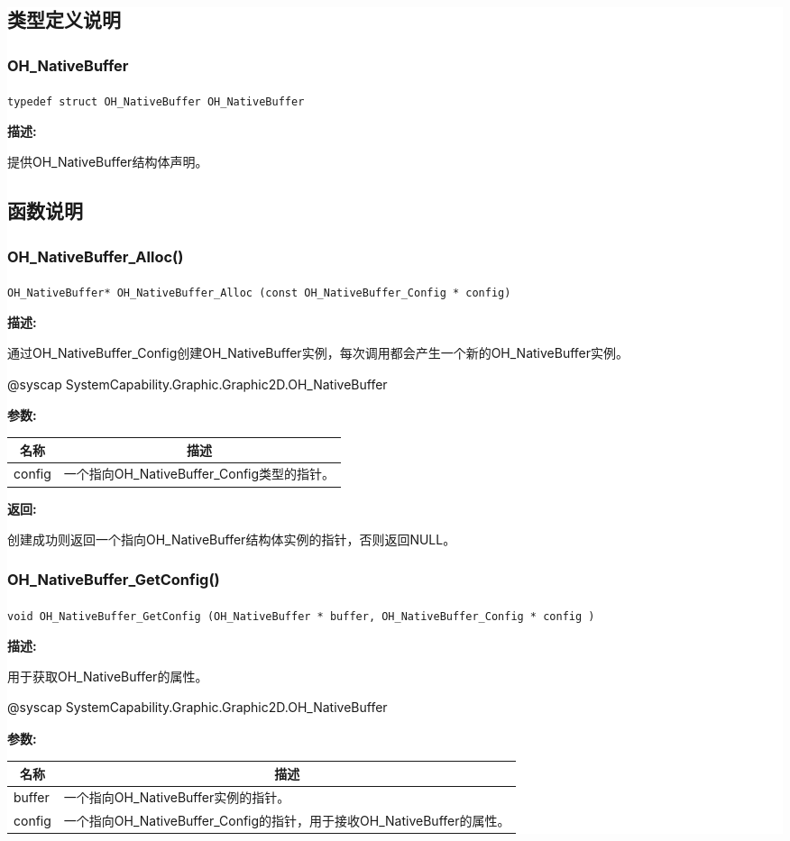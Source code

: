 
## 类型定义说明


### OH_NativeBuffer


```
typedef struct OH_NativeBuffer OH_NativeBuffer
```

**描述:**

提供OH_NativeBuffer结构体声明。


## 函数说明


### OH_NativeBuffer_Alloc()


```
OH_NativeBuffer* OH_NativeBuffer_Alloc (const OH_NativeBuffer_Config * config)
```

**描述:**

通过OH_NativeBuffer_Config创建OH_NativeBuffer实例，每次调用都会产生一个新的OH_NativeBuffer实例。

\@syscap SystemCapability.Graphic.Graphic2D.OH_NativeBuffer

**参数:**

| 名称 | 描述 |
| -------- | -------- |
| config | 一个指向OH_NativeBuffer_Config类型的指针。 |

**返回:**

创建成功则返回一个指向OH_NativeBuffer结构体实例的指针，否则返回NULL。


### OH_NativeBuffer_GetConfig()


```
void OH_NativeBuffer_GetConfig (OH_NativeBuffer * buffer, OH_NativeBuffer_Config * config )
```

**描述:**

用于获取OH_NativeBuffer的属性。

\@syscap SystemCapability.Graphic.Graphic2D.OH_NativeBuffer

**参数:**

| 名称 | 描述 |
| -------- | -------- |
| buffer | 一个指向OH_NativeBuffer实例的指针。 |
| config | 一个指向OH_NativeBuffer_Config的指针，用于接收OH_NativeBuffer的属性。 |
